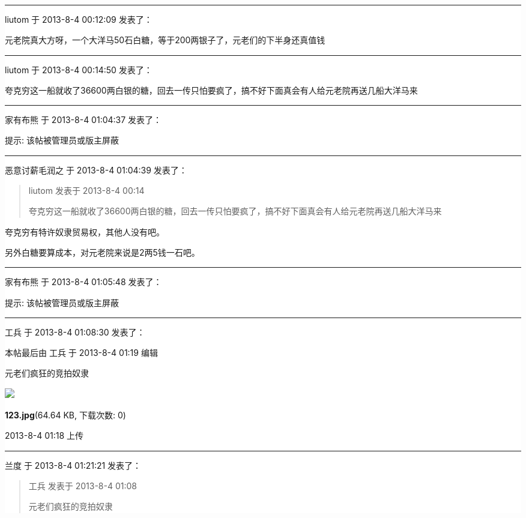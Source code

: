 ---------

liutom 于 2013-8-4 00:12:09 发表了：

元老院真大方呀，一个大洋马50石白糖，等于200两银子了，元老们的下半身还真值钱

---------

liutom 于 2013-8-4 00:14:50 发表了：

夸克穷这一船就收了36600两白银的糖，回去一传只怕要疯了，搞不好下面真会有人给元老院再送几船大洋马来

---------

家有布熊 于 2013-8-4 01:04:37 发表了：

提示: 该帖被管理员或版主屏蔽

---------

恶意讨薪毛润之 于 2013-8-4 01:04:39 发表了：

> liutom 发表于 2013-8-4 00:14
> 
> 夸克穷这一船就收了36600两白银的糖，回去一传只怕要疯了，搞不好下面真会有人给元老院再送几船大洋马来



夸克穷有特许奴隶贸易权，其他人没有吧。

另外白糖要算成本，对元老院来说是2两5钱一石吧。

---------

家有布熊 于 2013-8-4 01:05:48 发表了：

提示: 该帖被管理员或版主屏蔽

---------

工兵 于 2013-8-4 01:08:30 发表了：

本帖最后由 工兵 于 2013-8-4 01:19 编辑 

元老们疯狂的竞拍奴隶

![](https://cdn.jsdelivr.net/gh/lzjluzijie/beichao@main/static/img/011837quufuedsq5azfquu.jpg)



**123.jpg**(64.64 KB, 下载次数: 0)



2013-8-4 01:18 上传

---------

兰度 于 2013-8-4 01:21:21 发表了：

> 工兵 发表于 2013-8-4 01:08
> 
> 元老们疯狂的竞拍奴隶
